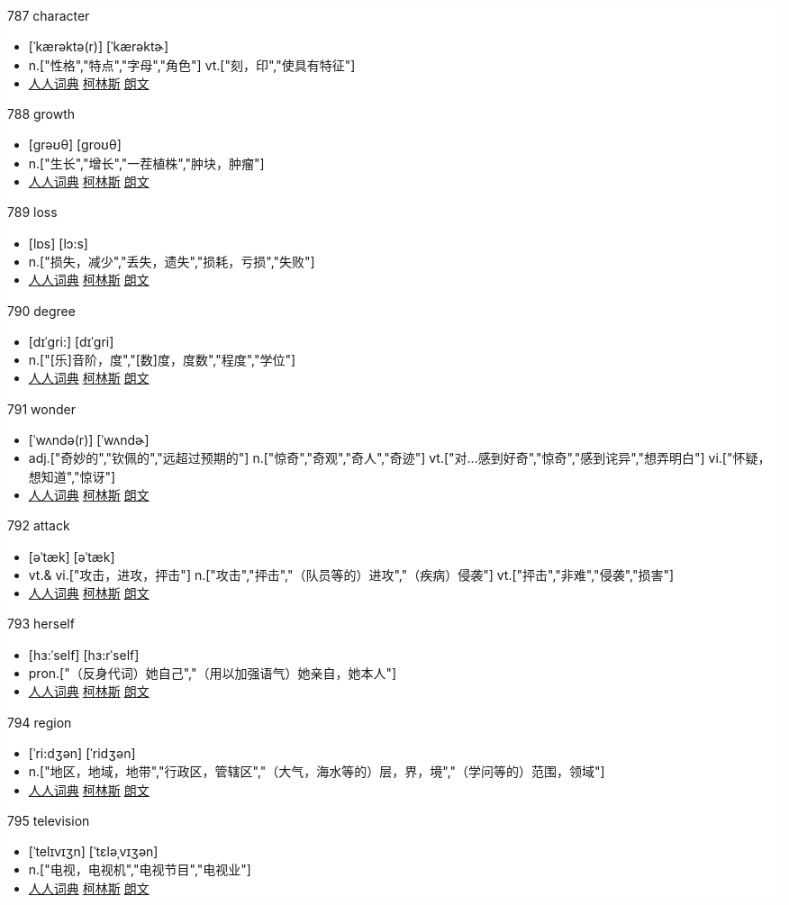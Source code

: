 787 character 
- [ˈkærəktə(r)]  [ˈkærəktɚ] 
- n.["性格","特点","字母","角色"]  vt.["刻，印","使具有特征"]   
- [人人词典](https://www.91dict.com/words?w=character) [柯林斯](https://www.collinsdictionary.com/zh/dictionary/english/character) [朗文](https://www.ldoceonline.com/dictionary/character) 

788 growth 
- [grəʊθ]  [groʊθ] 
- n.["生长","增长","一茬植株","肿块，肿瘤"]   
- [人人词典](https://www.91dict.com/words?w=growth) [柯林斯](https://www.collinsdictionary.com/zh/dictionary/english/growth) [朗文](https://www.ldoceonline.com/dictionary/growth) 

789 loss 
- [lɒs]  [lɔ:s] 
- n.["损失，减少","丢失，遗失","损耗，亏损","失败"]   
- [人人词典](https://www.91dict.com/words?w=loss) [柯林斯](https://www.collinsdictionary.com/zh/dictionary/english/loss) [朗文](https://www.ldoceonline.com/dictionary/loss) 

790 degree 
- [dɪˈgri:]  [dɪˈɡri] 
- n.["[乐]音阶，度","[数]度，度数","程度","学位"]   
- [人人词典](https://www.91dict.com/words?w=degree) [柯林斯](https://www.collinsdictionary.com/zh/dictionary/english/degree) [朗文](https://www.ldoceonline.com/dictionary/degree) 

791 wonder 
- [ˈwʌndə(r)]  [ˈwʌndɚ] 
- adj.["奇妙的","钦佩的","远超过预期的"]  n.["惊奇","奇观","奇人","奇迹"]  vt.["对…感到好奇","惊奇","感到诧异","想弄明白"]  vi.["怀疑，想知道","惊讶"]   
- [人人词典](https://www.91dict.com/words?w=wonder) [柯林斯](https://www.collinsdictionary.com/zh/dictionary/english/wonder) [朗文](https://www.ldoceonline.com/dictionary/wonder) 

792 attack 
- [əˈtæk]  [əˈtæk] 
- vt.& vi.["攻击，进攻，抨击"]  n.["攻击","抨击","（队员等的）进攻","（疾病）侵袭"]  vt.["抨击","非难","侵袭","损害"]   
- [人人词典](https://www.91dict.com/words?w=attack) [柯林斯](https://www.collinsdictionary.com/zh/dictionary/english/attack) [朗文](https://www.ldoceonline.com/dictionary/attack) 

793 herself 
- [hɜ:ˈself]  [hɜ:rˈself] 
- pron.["（反身代词）她自己","（用以加强语气）她亲自，她本人"]   
- [人人词典](https://www.91dict.com/words?w=herself) [柯林斯](https://www.collinsdictionary.com/zh/dictionary/english/herself) [朗文](https://www.ldoceonline.com/dictionary/herself) 

794 region 
- [ˈri:dʒən]  [ˈridʒən] 
- n.["地区，地域，地带","行政区，管辖区","（大气，海水等的）层，界，境","（学问等的）范围，领域"]   
- [人人词典](https://www.91dict.com/words?w=region) [柯林斯](https://www.collinsdictionary.com/zh/dictionary/english/region) [朗文](https://www.ldoceonline.com/dictionary/region) 

795 television 
- [ˈtelɪvɪʒn]  [ˈtɛləˌvɪʒən] 
- n.["电视，电视机","电视节目","电视业"]   
- [人人词典](https://www.91dict.com/words?w=television) [柯林斯](https://www.collinsdictionary.com/zh/dictionary/english/television) [朗文](https://www.ldoceonline.com/dictionary/television) 

